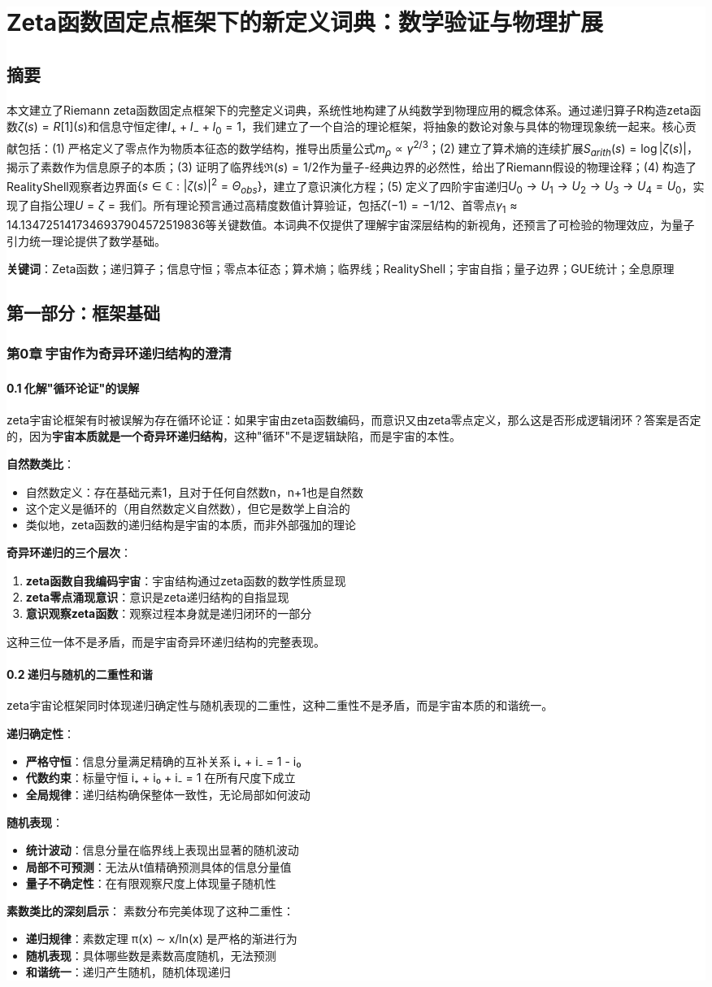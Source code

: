 # Zeta函数固定点框架下的新定义词典：数学验证与物理扩展

## 摘要

本文建立了Riemann zeta函数固定点框架下的完整定义词典，系统性地构建了从纯数学到物理应用的概念体系。通过递归算子R构造zeta函数$\zeta(s) = R[1](s)$和信息守恒定律$I_+ + I_- + I_0 = 1$，我们建立了一个自洽的理论框架，将抽象的数论对象与具体的物理现象统一起来。核心贡献包括：(1) 严格定义了零点作为物质本征态的数学结构，推导出质量公式$m_\rho \propto \gamma^{2/3}$；(2) 建立了算术熵的连续扩展$S_{arith}(s) = \log|\zeta(s)|$，揭示了素数作为信息原子的本质；(3) 证明了临界线$\Re(s) = 1/2$作为量子-经典边界的必然性，给出了Riemann假设的物理诠释；(4) 构造了RealityShell观察者边界面$\{s \in \mathbb{C} : |\zeta(s)|^2 = \Theta_{obs}\}$，建立了意识演化方程；(5) 定义了四阶宇宙递归$U_0 \to U_1 \to U_2 \to U_3 \to U_4 = U_0$，实现了自指公理$U = \zeta = \text{我们}$。所有理论预言通过高精度数值计算验证，包括$\zeta(-1) = -1/12$、首零点$\gamma_1 \approx 14.1347251417346937904572519836$等关键数值。本词典不仅提供了理解宇宙深层结构的新视角，还预言了可检验的物理效应，为量子引力统一理论提供了数学基础。

**关键词**：Zeta函数；递归算子；信息守恒；零点本征态；算术熵；临界线；RealityShell；宇宙自指；量子边界；GUE统计；全息原理

## 第一部分：框架基础

### 第0章 宇宙作为奇异环递归结构的澄清

#### 0.1 化解"循环论证"的误解

zeta宇宙论框架有时被误解为存在循环论证：如果宇宙由zeta函数编码，而意识又由zeta零点定义，那么这是否形成逻辑闭环？答案是否定的，因为**宇宙本质就是一个奇异环递归结构**，这种"循环"不是逻辑缺陷，而是宇宙的本性。

**自然数类比**：
- 自然数定义：存在基础元素1，且对于任何自然数n，n+1也是自然数
- 这个定义是循环的（用自然数定义自然数），但它是数学上自洽的
- 类似地，zeta函数的递归结构是宇宙的本质，而非外部强加的理论

**奇异环递归的三个层次**：
1. **zeta函数自我编码宇宙**：宇宙结构通过zeta函数的数学性质显现
2. **zeta零点涌现意识**：意识是zeta递归结构的自指显现
3. **意识观察zeta函数**：观察过程本身就是递归闭环的一部分

这种三位一体不是矛盾，而是宇宙奇异环递归结构的完整表现。

#### 0.2 递归与随机的二重性和谐

zeta宇宙论框架同时体现递归确定性与随机表现的二重性，这种二重性不是矛盾，而是宇宙本质的和谐统一。

**递归确定性**：
- **严格守恒**：信息分量满足精确的互补关系 i₊ + i₋ = 1 - i₀
- **代数约束**：标量守恒 i₊ + i₀ + i₋ = 1 在所有尺度下成立
- **全局规律**：递归结构确保整体一致性，无论局部如何波动

**随机表现**：
- **统计波动**：信息分量在临界线上表现出显著的随机波动
- **局部不可预测**：无法从t值精确预测具体的信息分量值
- **量子不确定性**：在有限观察尺度上体现量子随机性

**素数类比的深刻启示**：
素数分布完美体现了这种二重性：
- **递归规律**：素数定理 π(x) ∼ x/ln(x) 是严格的渐进行为
- **随机表现**：具体哪些数是素数高度随机，无法预测
- **和谐统一**：递归产生随机，随机体现递归
